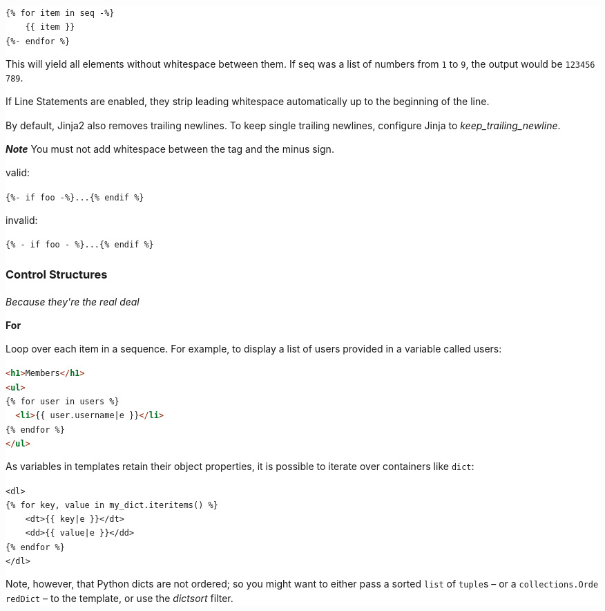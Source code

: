 ```
{% for item in seq -%}
    {{ item }}
{%- endfor %}
```

This will yield all elements without whitespace between them. If seq was a list of numbers from ```1``` to ```9```, the output would be ```123456789```.

If Line Statements are enabled, they strip leading whitespace automatically up to the beginning of the line.

By default, Jinja2 also removes trailing newlines. To keep single trailing newlines, configure Jinja to *keep_trailing_newline*.

***Note***
You must not add whitespace between the tag and the minus sign.

valid:

```
{%- if foo -%}...{% endif %}
```

invalid:

```
{% - if foo - %}...{% endif %}
```

### Control Structures

*Because they're the real deal*

**For**

Loop over each item in a sequence. For example, to display a list of users provided in a variable called users:

```html
<h1>Members</h1>
<ul>
{% for user in users %}
  <li>{{ user.username|e }}</li>
{% endfor %}
</ul>
```

As variables in templates retain their object properties, it is possible to iterate over containers like ```dict```:

```
<dl>
{% for key, value in my_dict.iteritems() %}
    <dt>{{ key|e }}</dt>
    <dd>{{ value|e }}</dd>
{% endfor %}
</dl>
```
Note, however, that Python dicts are not ordered; so you might want to either pass a sorted ```list``` of ```tuple```s – or a ```collections.OrderedDict``` – to the template, or use the *dictsort* filter.
